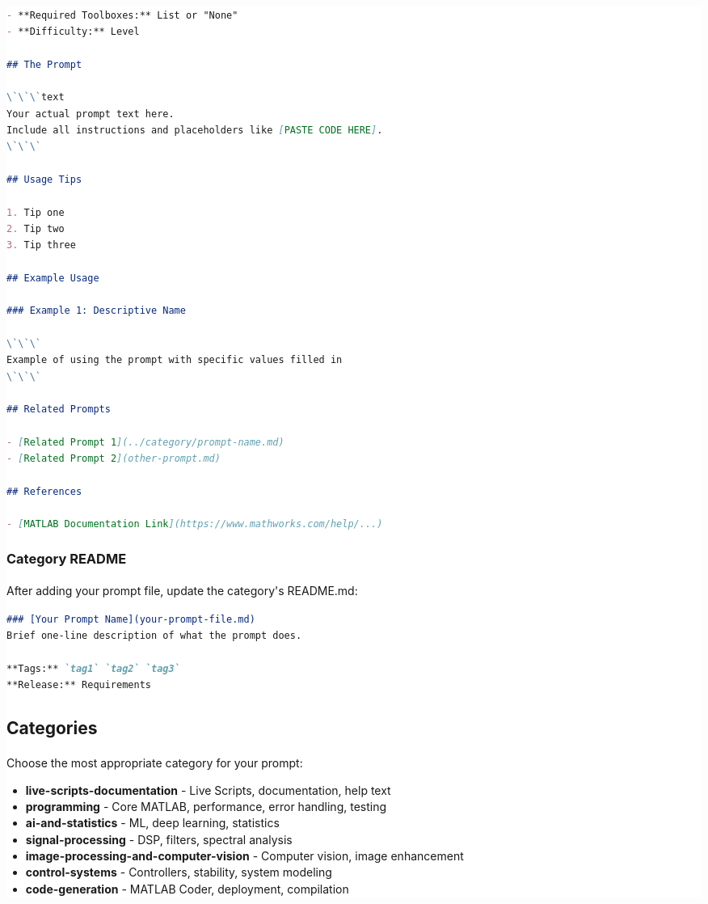 ```markdown
- **Required Toolboxes:** List or "None"
- **Difficulty:** Level

## The Prompt

\`\`\`text
Your actual prompt text here.
Include all instructions and placeholders like [PASTE CODE HERE].
\`\`\`

## Usage Tips

1. Tip one
2. Tip two
3. Tip three

## Example Usage

### Example 1: Descriptive Name

\`\`\`
Example of using the prompt with specific values filled in
\`\`\`

## Related Prompts

- [Related Prompt 1](../category/prompt-name.md)
- [Related Prompt 2](other-prompt.md)

## References

- [MATLAB Documentation Link](https://www.mathworks.com/help/...)
```

### Category README

After adding your prompt file, update the category's README.md:

```markdown
### [Your Prompt Name](your-prompt-file.md)
Brief one-line description of what the prompt does.

**Tags:** `tag1` `tag2` `tag3`
**Release:** Requirements
```

## Categories

Choose the most appropriate category for your prompt:

- **live-scripts-documentation** - Live Scripts, documentation, help text
- **programming** - Core MATLAB, performance, error handling, testing
- **ai-and-statistics** - ML, deep learning, statistics
- **signal-processing** - DSP, filters, spectral analysis
- **image-processing-and-computer-vision** - Computer vision, image enhancement
- **control-systems** - Controllers, stability, system modeling
- **code-generation** - MATLAB Coder, deployment, compilation
